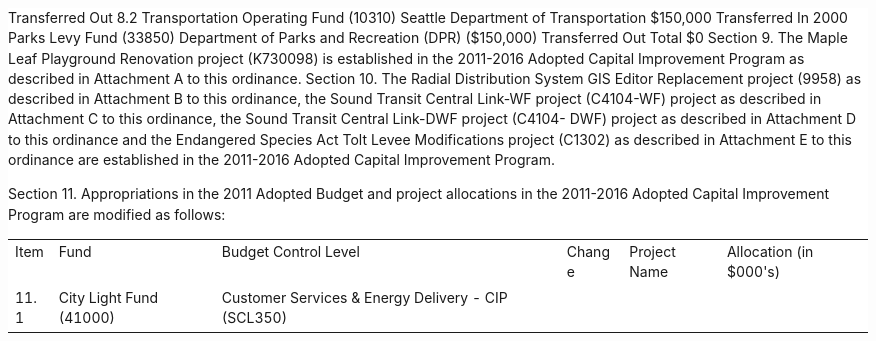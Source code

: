 </td><td>Transferred Out

</td></tr>

<tr><td>8.2

</td><td>Transportation Operating Fund (10310)

</td><td>Seattle Department of Transportation

</td><td>$150,000

</td><td>Transferred In

</td></tr>

<tr><td></td><td>2000 Parks Levy Fund (33850)

</td><td>Department of Parks and Recreation (DPR)

</td><td>($150,000)

</td><td>Transferred Out

</td></tr>

<tr><td>Total

</td><td>$0

</td><td></td></tr>

</table> Section 9. The Maple Leaf Playground Renovation project (K730098) is established in the 2011-2016 Adopted Capital Improvement Program as described in Attachment A to this ordinance.  Section 10. The Radial Distribution System GIS Editor Replacement project (9958) as described in Attachment B to this ordinance, the Sound Transit Central Link-WF project (C4104-WF) project as described in Attachment C to this ordinance, the Sound Transit Central Link-DWF project (C4104- DWF) project as described in Attachment D to this ordinance and the Endangered Species Act Tolt Levee Modifications project (C1302) as described in Attachment E to this ordinance are established in the 2011-2016 Adopted Capital Improvement Program.

 Section 11. Appropriations in the 2011 Adopted Budget and project allocations in the 2011-2016 Adopted Capital Improvement Program are modified as follows:

<table><tr><td>Item

</td><td>Fund

</td><td>Budget Control Level

</td><td>Change

</td><td>Project Name

</td><td>Allocation (in $000's)

</td></tr>

<tr><td>11.1

</td><td>City Light Fund (41000)

</td><td>Customer Services & Energy Delivery - CIP (SCL350)
